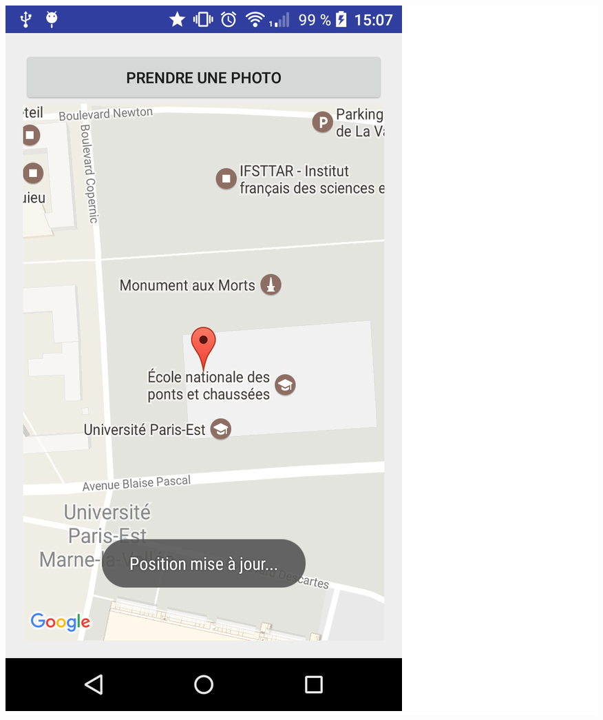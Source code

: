 ![Carte avec un bouton pour prendre une photo](screens/resultat_3_1.png "Carte avec un bouton pour prendre une photo")
